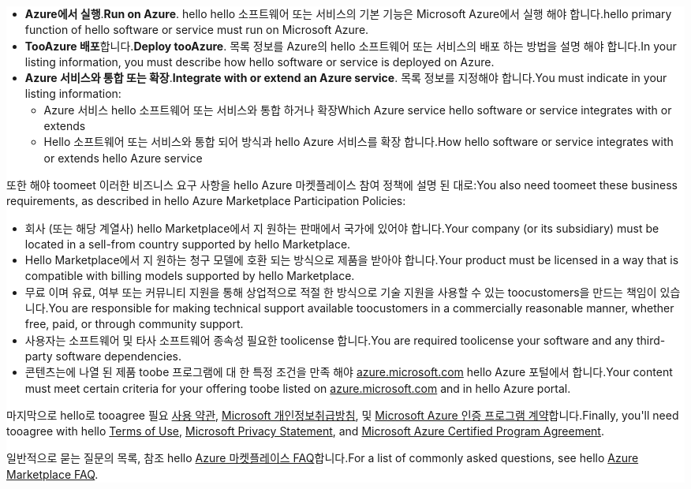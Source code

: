 - <span data-ttu-id="659c7-203">**Azure에서 실행**.</span><span class="sxs-lookup"><span data-stu-id="659c7-203">**Run on Azure**.</span></span> <span data-ttu-id="659c7-204">hello hello 소프트웨어 또는 서비스의 기본 기능은 Microsoft Azure에서 실행 해야 합니다.</span><span class="sxs-lookup"><span data-stu-id="659c7-204">hello primary function of hello software or service must run on Microsoft Azure.</span></span>
- <span data-ttu-id="659c7-205">**TooAzure 배포**합니다.</span><span class="sxs-lookup"><span data-stu-id="659c7-205">**Deploy tooAzure**.</span></span> <span data-ttu-id="659c7-206">목록 정보를 Azure의 hello 소프트웨어 또는 서비스의 배포 하는 방법을 설명 해야 합니다.</span><span class="sxs-lookup"><span data-stu-id="659c7-206">In your listing information, you must describe how hello software or service is deployed on Azure.</span></span>
- <span data-ttu-id="659c7-207">**Azure 서비스와 통합 또는 확장**.</span><span class="sxs-lookup"><span data-stu-id="659c7-207">**Integrate with or extend an Azure service**.</span></span> <span data-ttu-id="659c7-208">목록 정보를 지정해야 합니다.</span><span class="sxs-lookup"><span data-stu-id="659c7-208">You must indicate in your listing information:</span></span>
  - <span data-ttu-id="659c7-209">Azure 서비스 hello 소프트웨어 또는 서비스와 통합 하거나 확장</span><span class="sxs-lookup"><span data-stu-id="659c7-209">Which Azure service hello software or service integrates with or extends</span></span>
  - <span data-ttu-id="659c7-210">Hello 소프트웨어 또는 서비스와 통합 되어 방식과 hello Azure 서비스를 확장 합니다.</span><span class="sxs-lookup"><span data-stu-id="659c7-210">How hello software or service integrates with or extends hello Azure service</span></span>

<span data-ttu-id="659c7-211">또한 해야 toomeet 이러한 비즈니스 요구 사항을 hello Azure 마켓플레이스 참여 정책에 설명 된 대로:</span><span class="sxs-lookup"><span data-stu-id="659c7-211">You also need toomeet these business requirements, as described in hello Azure Marketplace Participation Policies:</span></span>

- <span data-ttu-id="659c7-212">회사 (또는 해당 계열사) hello Marketplace에서 지 원하는 판매에서 국가에 있어야 합니다.</span><span class="sxs-lookup"><span data-stu-id="659c7-212">Your company (or its subsidiary) must be located in a sell-from country supported by hello Marketplace.</span></span>
- <span data-ttu-id="659c7-213">Hello Marketplace에서 지 원하는 청구 모델에 호환 되는 방식으로 제품을 받아야 합니다.</span><span class="sxs-lookup"><span data-stu-id="659c7-213">Your product must be licensed in a way that is compatible with billing models supported by hello Marketplace.</span></span>
- <span data-ttu-id="659c7-214">무료 이며 유료, 여부 또는 커뮤니티 지원을 통해 상업적으로 적절 한 방식으로 기술 지원을 사용할 수 있는 toocustomers을 만드는 책임이 있습니다.</span><span class="sxs-lookup"><span data-stu-id="659c7-214">You are responsible for making technical support available toocustomers in a commercially reasonable manner, whether free, paid, or through community support.</span></span>
- <span data-ttu-id="659c7-215">사용자는 소프트웨어 및 타사 소프트웨어 종속성 필요한 toolicense 합니다.</span><span class="sxs-lookup"><span data-stu-id="659c7-215">You are required toolicense your software and any third-party software dependencies.</span></span>
- <span data-ttu-id="659c7-216">콘텐츠는에 나열 된 제품 toobe 프로그램에 대 한 특정 조건을 만족 해야 [azure.microsoft.com](../../C:/Users/Lisa.Rosenberger/Desktop/azure.microsoft.com) hello Azure 포털에서 합니다.</span><span class="sxs-lookup"><span data-stu-id="659c7-216">Your content must meet certain criteria for your offering toobe listed on [azure.microsoft.com](../../C:/Users/Lisa.Rosenberger/Desktop/azure.microsoft.com) and in hello Azure portal.</span></span>

<span data-ttu-id="659c7-217">마지막으로 hello로 tooagree 필요 [사용 약관](https://azure.microsoft.com/support/legal/website-terms-of-use/), [Microsoft 개인정보취급방침](http://www.microsoft.com/privacystatement/default.aspx), 및 [Microsoft Azure 인증 프로그램 계약](https://azure.microsoft.com/support/legal/marketplace/certified-program-agreement/)합니다.</span><span class="sxs-lookup"><span data-stu-id="659c7-217">Finally, you'll need tooagree with hello [Terms of Use](https://azure.microsoft.com/support/legal/website-terms-of-use/), [Microsoft Privacy Statement](http://www.microsoft.com/privacystatement/default.aspx), and [Microsoft Azure Certified Program Agreement](https://azure.microsoft.com/support/legal/marketplace/certified-program-agreement/).</span></span> 

<span data-ttu-id="659c7-218">일반적으로 묻는 질문의 목록, 참조 hello [Azure 마켓플레이스 FAQ](https://azure.microsoft.com/marketplace/faq/)합니다.</span><span class="sxs-lookup"><span data-stu-id="659c7-218">For a list of commonly asked questions, see hello [Azure Marketplace FAQ](https://azure.microsoft.com/marketplace/faq/).</span></span>
